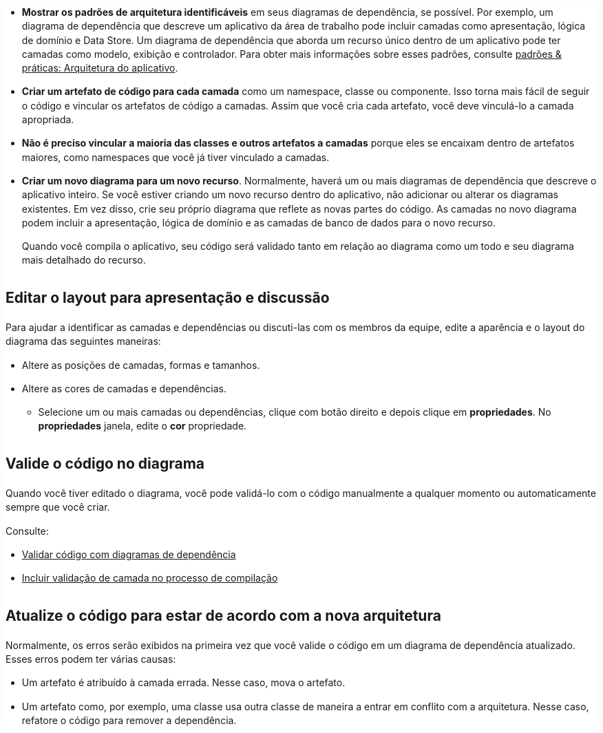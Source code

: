 - **Mostrar os padrões de arquitetura identificáveis** em seus diagramas de dependência, se possível. Por exemplo, um diagrama de dependência que descreve um aplicativo da área de trabalho pode incluir camadas como apresentação, lógica de domínio e Data Store. Um diagrama de dependência que aborda um recurso único dentro de um aplicativo pode ter camadas como modelo, exibição e controlador. Para obter mais informações sobre esses padrões, consulte [padrões & práticas: Arquitetura do aplicativo](http://go.microsoft.com/fwlink/?LinkId=145794).

- **Criar um artefato de código para cada camada** como um namespace, classe ou componente. Isso torna mais fácil de seguir o código e vincular os artefatos de código a camadas. Assim que você cria cada artefato, você deve vinculá-lo a camada apropriada.

- **Não é preciso vincular a maioria das classes e outros artefatos a camadas** porque eles se encaixam dentro de artefatos maiores, como namespaces que você já tiver vinculado a camadas.

- **Criar um novo diagrama para um novo recurso**. Normalmente, haverá um ou mais diagramas de dependência que descreve o aplicativo inteiro. Se você estiver criando um novo recurso dentro do aplicativo, não adicionar ou alterar os diagramas existentes. Em vez disso, crie seu próprio diagrama que reflete as novas partes do código. As camadas no novo diagrama podem incluir a apresentação, lógica de domínio e as camadas de banco de dados para o novo recurso.

     Quando você compila o aplicativo, seu código será validado tanto em relação ao diagrama como um todo e seu diagrama mais detalhado do recurso.

## <a name="EditLayout"></a> Editar o layout para apresentação e discussão

Para ajudar a identificar as camadas e dependências ou discuti-las com os membros da equipe, edite a aparência e o layout do diagrama das seguintes maneiras:

- Altere as posições de camadas, formas e tamanhos.

- Altere as cores de camadas e dependências.

    - Selecione um ou mais camadas ou dependências, clique com botão direito e depois clique em **propriedades**. No **propriedades** janela, edite o **cor** propriedade.

## <a name="Validate"></a> Valide o código no diagrama

Quando você tiver editado o diagrama, você pode validá-lo com o código manualmente a qualquer momento ou automaticamente sempre que você criar.

Consulte:

- [Validar código com diagramas de dependência](../modeling/validate-code-with-layer-diagrams.md)

- [Incluir validação de camada no processo de compilação](#BuildValidation)

## <a name="UpdateCode"></a> Atualize o código para estar de acordo com a nova arquitetura

Normalmente, os erros serão exibidos na primeira vez que você valide o código em um diagrama de dependência atualizado. Esses erros podem ter várias causas:

- Um artefato é atribuído à camada errada. Nesse caso, mova o artefato.

- Um artefato como, por exemplo, uma classe usa outra classe de maneira a entrar em conflito com a arquitetura. Nesse caso, refatore o código para remover a dependência.
